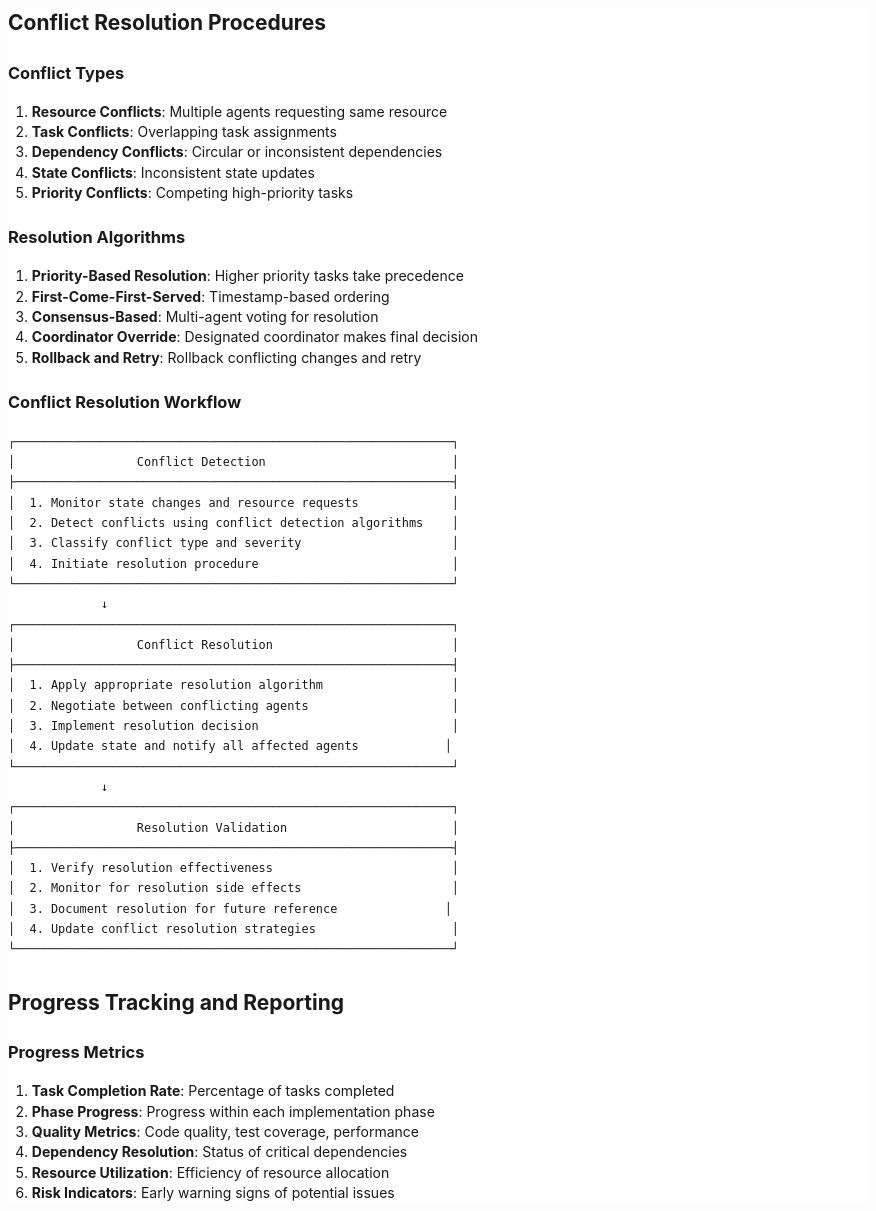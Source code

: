 ## Conflict Resolution Procedures

### Conflict Types
1. **Resource Conflicts**: Multiple agents requesting same resource
2. **Task Conflicts**: Overlapping task assignments
3. **Dependency Conflicts**: Circular or inconsistent dependencies
4. **State Conflicts**: Inconsistent state updates
5. **Priority Conflicts**: Competing high-priority tasks

### Resolution Algorithms
1. **Priority-Based Resolution**: Higher priority tasks take precedence
2. **First-Come-First-Served**: Timestamp-based ordering
3. **Consensus-Based**: Multi-agent voting for resolution
4. **Coordinator Override**: Designated coordinator makes final decision
5. **Rollback and Retry**: Rollback conflicting changes and retry

### Conflict Resolution Workflow
```
┌─────────────────────────────────────────────────────────────┐
│                 Conflict Detection                          │
├─────────────────────────────────────────────────────────────┤
│  1. Monitor state changes and resource requests             │
│  2. Detect conflicts using conflict detection algorithms    │
│  3. Classify conflict type and severity                     │
│  4. Initiate resolution procedure                           │
└─────────────────────────────────────────────────────────────┘
             ↓
┌─────────────────────────────────────────────────────────────┐
│                 Conflict Resolution                         │
├─────────────────────────────────────────────────────────────┤
│  1. Apply appropriate resolution algorithm                  │
│  2. Negotiate between conflicting agents                    │
│  3. Implement resolution decision                           │
│  4. Update state and notify all affected agents            │
└─────────────────────────────────────────────────────────────┘
             ↓
┌─────────────────────────────────────────────────────────────┐
│                 Resolution Validation                       │
├─────────────────────────────────────────────────────────────┤
│  1. Verify resolution effectiveness                         │
│  2. Monitor for resolution side effects                     │
│  3. Document resolution for future reference               │
│  4. Update conflict resolution strategies                   │
└─────────────────────────────────────────────────────────────┘
```

## Progress Tracking and Reporting

### Progress Metrics
1. **Task Completion Rate**: Percentage of tasks completed
2. **Phase Progress**: Progress within each implementation phase
3. **Quality Metrics**: Code quality, test coverage, performance
4. **Dependency Resolution**: Status of critical dependencies
5. **Resource Utilization**: Efficiency of resource allocation
6. **Risk Indicators**: Early warning signs of potential issues
